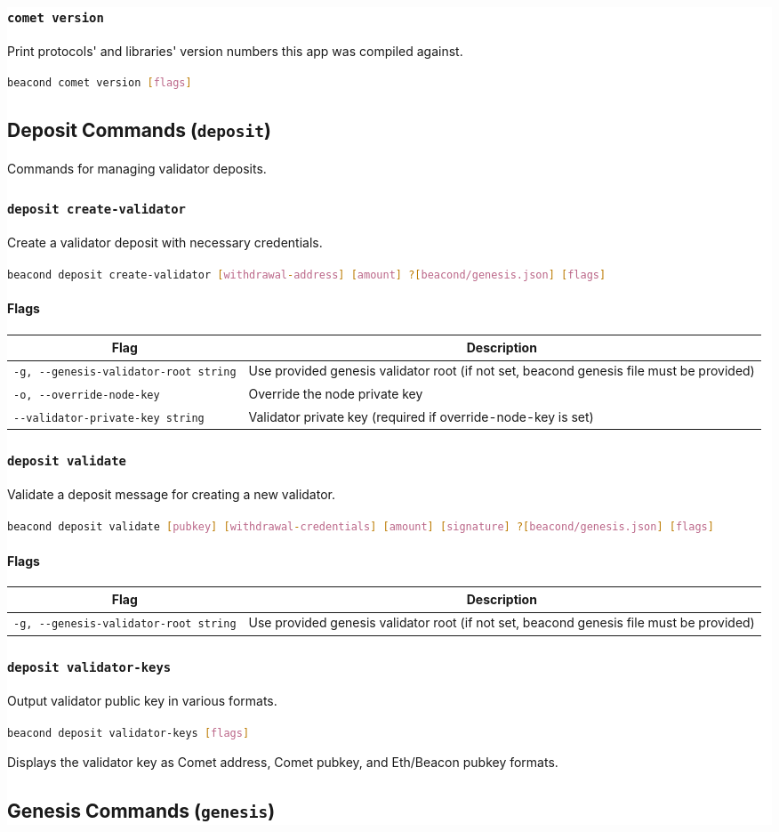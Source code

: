 ### `comet version`

Print protocols' and libraries' version numbers this app was compiled against.

```bash
beacond comet version [flags]
```

## Deposit Commands (`deposit`)

Commands for managing validator deposits.

### `deposit create-validator`

Create a validator deposit with necessary credentials.

```bash
beacond deposit create-validator [withdrawal-address] [amount] ?[beacond/genesis.json] [flags]
```

#### Flags

| Flag                                  | Description                                                                             |
| ------------------------------------- | --------------------------------------------------------------------------------------- |
| `-g, --genesis-validator-root string` | Use provided genesis validator root (if not set, beacond genesis file must be provided) |
| `-o, --override-node-key`             | Override the node private key                                                           |
| `--validator-private-key string`      | Validator private key (required if override-node-key is set)                            |

### `deposit validate`

Validate a deposit message for creating a new validator.

```bash
beacond deposit validate [pubkey] [withdrawal-credentials] [amount] [signature] ?[beacond/genesis.json] [flags]
```

#### Flags

| Flag                                  | Description                                                                             |
| ------------------------------------- | --------------------------------------------------------------------------------------- |
| `-g, --genesis-validator-root string` | Use provided genesis validator root (if not set, beacond genesis file must be provided) |

### `deposit validator-keys`

Output validator public key in various formats.

```bash
beacond deposit validator-keys [flags]
```

Displays the validator key as Comet address, Comet pubkey, and Eth/Beacon pubkey formats.

## Genesis Commands (`genesis`)
